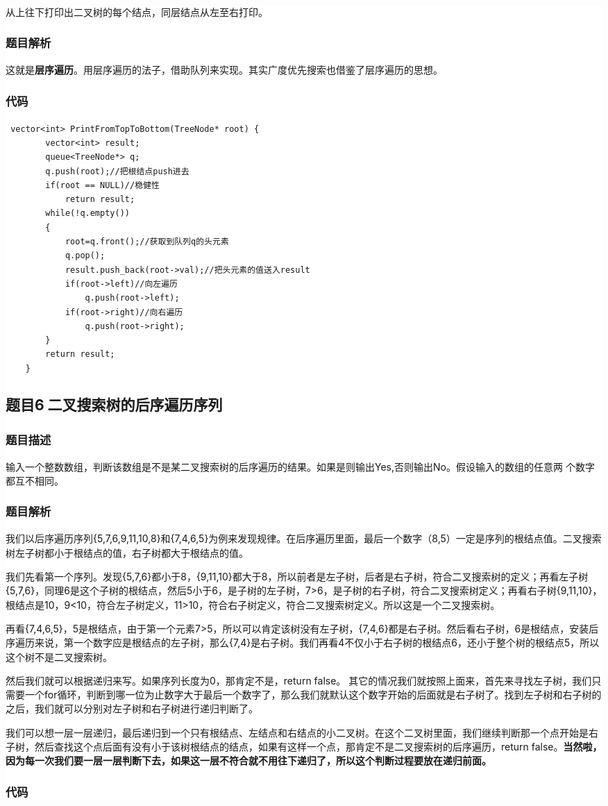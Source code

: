 从上往下打印出二叉树的每个结点，同层结点从左至右打印。

### 题目解析

这就是**层序遍历**。用层序遍历的法子，借助队列来实现。其实广度优先搜索也借鉴了层序遍历的思想。

### 代码

     vector<int> PrintFromTopToBottom(TreeNode* root) {
            vector<int> result;
            queue<TreeNode*> q;
            q.push(root);//把根结点push进去
            if(root == NULL)//稳健性
                return result;
            while(!q.empty())
            {
    	        root=q.front();//获取到队列q的头元素
    	        q.pop();
    	        result.push_back(root->val);//把头元素的值送入result
    	        if(root->left)//向左遍历
    		        q.push(root->left);
    	        if(root->right)//向右遍历
    		        q.push(root->right);
            }
            return result;
        }

## 题目6 二叉搜索树的后序遍历序列

### 题目描述

输入一个整数数组，判断该数组是不是某二叉搜索树的后序遍历的结果。如果是则输出Yes,否则输出No。假设输入的数组的任意两 个数字都互不相同。

### 题目解析

我们以后序遍历序列{5,7,6,9,11,10,8}和{7,4,6,5}为例来发现规律。在后序遍历里面，最后一个数字（8,5）一定是序列的根结点值。二叉搜索树左子树都小于根结点的值，右子树都大于根结点的值。

我们先看第一个序列。发现{5,7,6}都小于8，{9,11,10}都大于8，所以前者是左子树，后者是右子树，符合二叉搜索树的定义；再看左子树{5,7,6}，同理6是这个子树的根结点，然后5小于6，是子树的左子树，7>6，是子树的右子树，符合二叉搜索树定义；再看右子树{9,11,10}，根结点是10，9<10，符合左子树定义，11>10，符合右子树定义，符合二叉搜索树定义。所以这是一个二叉搜索树。

再看{7,4,6,5}，5是根结点，由于第一个元素7>5，所以可以肯定该树没有左子树，{7,4,6}都是右子树。然后看右子树，6是根结点，安装后序遍历来说，第一个数字应是根结点的左子树，那么{7,4}是右子树。我们再看4不仅小于右子树的根结点6，还小于整个树的根结点5，所以这个树不是二叉搜索树。

然后我们就可以根据递归来写。如果序列长度为0，那肯定不是，return false。
其它的情况我们就按照上面来，首先来寻找左子树，我们只需要一个for循环，判断到哪一位为止数字大于最后一个数字了，那么我们就默认这个数字开始的后面就是右子树了。找到左子树和右子树的之后，我们就可以分别对左子树和右子树进行递归判断了。

我们可以想一层一层递归，最后递归到一个只有根结点、左结点和右结点的小二叉树。在这个二叉树里面，我们继续判断那一个点开始是右子树，然后查找这个点后面有没有小于该树根结点的结点，如果有这样一个点，那肯定不是二叉搜索树的后序遍历，return false。**当然啦，因为每一次我们要一层一层判断下去，如果这一层不符合就不用往下递归了，所以这个判断过程要放在递归前面。**

### 代码
